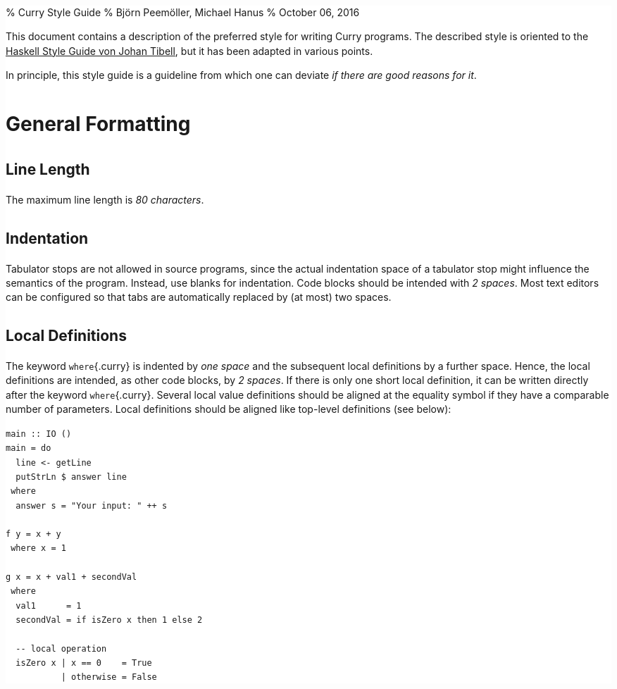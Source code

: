 % Curry Style Guide
% Björn Peemöller, Michael Hanus
% October 06, 2016

This document contains a description of the preferred style
for writing Curry programs.
The described style is oriented to the
[Haskell Style Guide von Johan Tibell][HSG],
but it has been adapted in various points.

In principle, this style guide is a guideline from which
one can deviate _if there are good reasons for it_.

[HSG]: https://github.com/tibbe/haskell-style-guide

# General Formatting

## Line Length

The maximum line length is *80 characters*.

## Indentation

Tabulator stops are not allowed in source programs,
since the actual indentation space of a tabulator stop
might influence the semantics of the program.
Instead, use blanks for indentation. Code blocks should be intended
with *2 spaces*. Most text editors can be configured so that
tabs are automatically replaced by (at most) two spaces.

## Local Definitions

The keyword `where`{.curry} is indented by *one space* and
the subsequent local definitions by a further space.
Hence,  the local definitions are intended, as other code blocks,
by *2 spaces*.
If there is only one short local definition,
it can be written directly after the keyword `where`{.curry}.
Several local value definitions should be aligned at the equality symbol
if they have a comparable number of parameters.
Local definitions should be aligned like top-level definitions
(see below):

~~~ {.curry}
main :: IO ()
main = do
  line <- getLine
  putStrLn $ answer line
 where
  answer s = "Your input: " ++ s

f y = x + y
 where x = 1

g x = x + val1 + secondVal
 where
  val1      = 1
  secondVal = if isZero x then 1 else 2

  -- local operation
  isZero x | x == 0    = True
           | otherwise = False
~~~


[CurryDoc]: https://www-ps.informatik.uni-kiel.de/currywiki/tools/currydoc